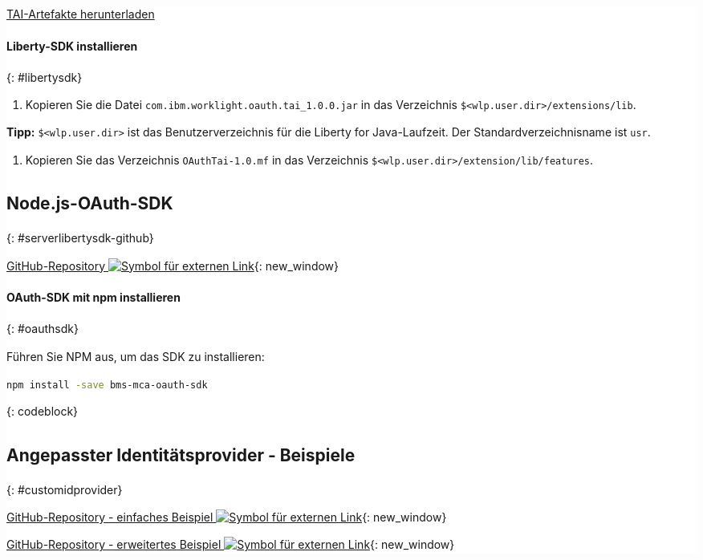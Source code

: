 [TAI-Artefakte herunterladen](https://imf-tai.{DomainName}/public/TAI.zip)

#### Liberty-SDK installieren
{: #libertysdk}

1. Kopieren Sie die Datei `com.ibm.worklight.oauth.tai_1.0.0.jar` in das Verzeichnis `$<wlp.user.dir>/extensions/lib`.

  **Tipp:** `$<wlp.user.dir>` ist das Benutzerverzeichnis für die Liberty for Java-Laufzeit. Der Standardverzeichnisname ist `usr`.

1. Kopieren Sie das Verzeichnis `OAuthTai-1.0.mf` in das Verzeichnis `$<wlp.user.dir>/extension/lib/features`.


## Node.js-OAuth-SDK
{: #serverlibertysdk-github}

[GitHub-Repository ![Symbol für externen Link](../../icons/launch-glyph.svg "Symbol für externen Link")](https://github.com/ibm-bluemix-mobile-services/bms-mca-oauth-sdk){: new_window}

#### OAuth-SDK mit npm installieren
{: #oauthsdk}

Führen Sie NPM aus, um das SDK zu installieren:
```Bash
npm install -save bms-mca-oauth-sdk
```
{: codeblock}

## Angepasster Identitätsprovider - Beispiele
{: #customidprovider}

[GitHub-Repository - einfaches Beispiel ![Symbol für externen Link](../../icons/launch-glyph.svg "Symbol für externen Link")](https://github.com/ibm-bluemix-mobile-services/bms-mca-custom-identity-provider-sample){: new_window}

[GitHub-Repository - erweitertes Beispiel ![Symbol für externen Link](../../icons/launch-glyph.svg "Symbol für externen Link")](https://github.com/ibm-bluemix-mobile-services/bms-mca-custom-identity-provider-with-user-management){: new_window}
